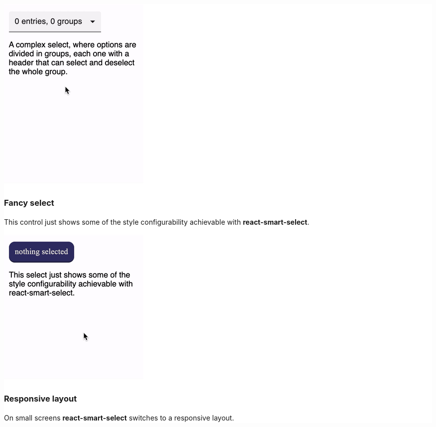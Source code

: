 ![group-gif](./images/group.gif)

### Fancy select

This control just shows some of the style configurability achievable with **react-smart-select**.

![fancy-gif](./images/fancy.gif)

### Responsive layout

On small screens **react-smart-select** switches to a responsive layout.
